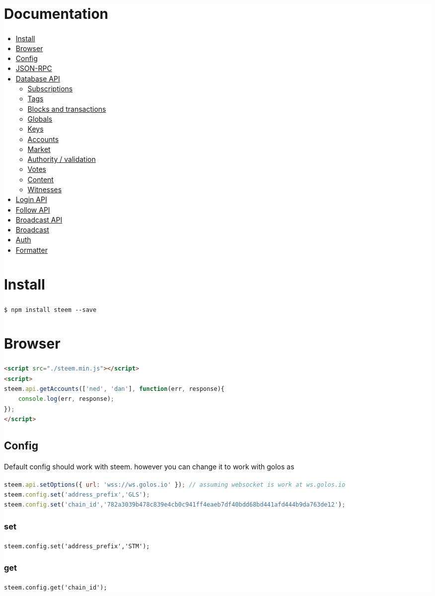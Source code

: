 # Documentation

- [Install](#install)
- [Browser](#browser)
- [Config](#config)
- [JSON-RPC](#jsonrpc)
- [Database API](#api)
    - [Subscriptions](#subscriptions)
    - [Tags](#tags)
    - [Blocks and transactions](#blocks-and-transactions)
    - [Globals](#globals)
    - [Keys](#keys)
    - [Accounts](https://github.com/xungwoo/steem-api-docs/blob/master/Account%20APIs)
    - [Market](#market)
    - [Authority / validation](#authority--validation)
    - [Votes](#votes)
    - [Content](#content)
    - [Witnesses](#witnesses)
- [Login API](#login)
- [Follow API](#follow-api)
- [Broadcast API](#broadcast-api)
- [Broadcast](#broadcast)
- [Auth](#auth)
- [Formatter](#formatter)

# Install
```
$ npm install steem --save
```

# Browser 
```html 
<script src="./steem.min.js"></script>
<script>
steem.api.getAccounts(['ned', 'dan'], function(err, response){
    console.log(err, response);
});
</script>
```

## Config
Default config should work with steem. however you can change it to work with golos
as 
```js
steem.api.setOptions({ url: 'wss://ws.golos.io' }); // assuming websocket is work at ws.golos.io
steem.config.set('address_prefix','GLS');
steem.config.set('chain_id','782a3039b478c839e4cb0c941ff4eaeb7df40bdd68bd441afd444b9da763de12');
```
### set
```
steem.config.set('address_prefix','STM');
```
### get
```
steem.config.get('chain_id');
```
